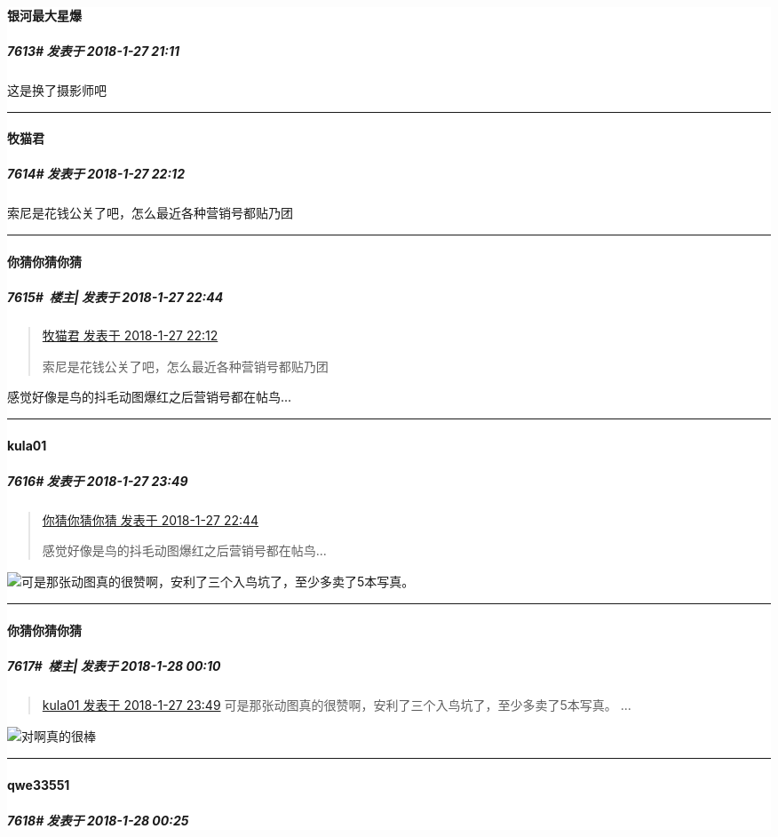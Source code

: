 ####  银河最大星爆  
##### 7613#       发表于 2018-1-27 21:11


这是换了摄影师吧


*****

####  牧猫君  
##### 7614#       发表于 2018-1-27 22:12


索尼是花钱公关了吧，怎么最近各种营销号都贴乃团


*****

####  你猜你猜你猜  
##### 7615#         楼主| 发表于 2018-1-27 22:44


<blockquote><a href="httphttps://bbs.saraba1st.com/2b/forum.php?mod=redirect&amp;goto=findpost&amp;pid=38370716&amp;ptid=1102389" target="_blank">牧猫君 发表于 2018-1-27 22:12</a>

索尼是花钱公关了吧，怎么最近各种营销号都贴乃团</blockquote>
感觉好像是鸟的抖毛动图爆红之后营销号都在帖鸟...


*****

####  kula01  
##### 7616#       发表于 2018-1-27 23:49


<blockquote><a href="httphttps://bbs.saraba1st.com/2b/forum.php?mod=redirect&amp;goto=findpost&amp;pid=38371020&amp;ptid=1102389" target="_blank">你猜你猜你猜 发表于 2018-1-27 22:44</a>

感觉好像是鸟的抖毛动图爆红之后营销号都在帖鸟...</blockquote>
<img src="https://static.saraba1st.com/image/smiley/face2017/001.png" referrerpolicy="no-referrer">可是那张动图真的很赞啊，安利了三个入鸟坑了，至少多卖了5本写真。


*****

####  你猜你猜你猜  
##### 7617#         楼主| 发表于 2018-1-28 00:10


<blockquote><a href="httphttps://bbs.saraba1st.com/2b/forum.php?mod=redirect&amp;goto=findpost&amp;pid=38371855&amp;ptid=1102389" target="_blank">kula01 发表于 2018-1-27 23:49</a>
可是那张动图真的很赞啊，安利了三个入鸟坑了，至少多卖了5本写真。 ...</blockquote>
<img src="https://static.saraba1st.com/image/smiley/face2017/066.png" referrerpolicy="no-referrer">对啊真的很棒


*****

####  qwe33551  
##### 7618#       发表于 2018-1-28 00:25
